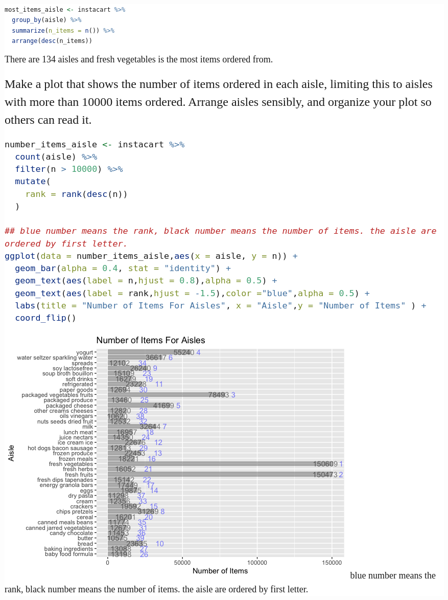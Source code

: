 ``` r
most_items_aisle <- instacart %>% 
  group_by(aisle) %>% 
  summarize(n_items = n()) %>% 
  arrange(desc(n_items))
```

<font size = 4 face="Times New Roman"> There are 134 aisles and fresh
vegetables is the most items ordered from.

<font size = 5>Make a plot that shows the number of items ordered in
each aisle, limiting this to aisles with more than 10000 items ordered.
Arrange aisles sensibly, and organize your plot so others can read
it.</font>

``` r
number_items_aisle <- instacart %>%
  count(aisle) %>% 
  filter(n > 10000) %>% 
  mutate(
    rank = rank(desc(n))
  )

## blue number means the rank, black number means the number of items. the aisle are ordered by first letter.
ggplot(data = number_items_aisle,aes(x = aisle, y = n)) +
  geom_bar(alpha = 0.4, stat = "identity") +
  geom_text(aes(label = n,hjust = 0.8),alpha = 0.5) + 
  geom_text(aes(label = rank,hjust = -1.5),color ="blue",alpha = 0.5) +
  labs(title = "Number of Items For Aisles", x = "Aisle",y = "Number of Items" ) +
  coord_flip()
```

![](p8105_hw3_cw3370_files/figure-gfm/unnamed-chunk-3-1.png)
<font size = 4 face="Times New Roman">blue number means the rank, black
number means the number of items. the aisle are ordered by first
letter.</font>
